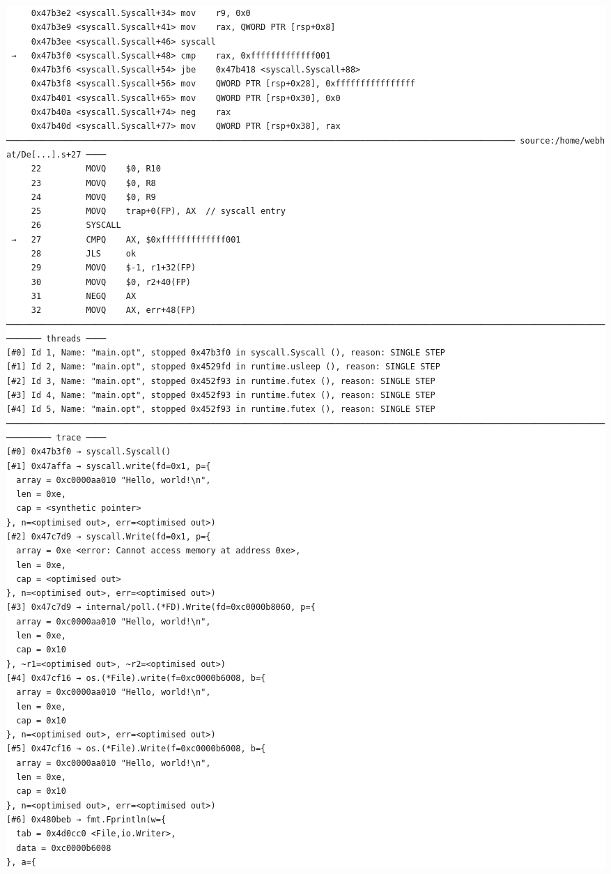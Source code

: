 ```
```

```
     0x47b3e2 <syscall.Syscall+34> mov    r9, 0x0
     0x47b3e9 <syscall.Syscall+41> mov    rax, QWORD PTR [rsp+0x8]
     0x47b3ee <syscall.Syscall+46> syscall
 →   0x47b3f0 <syscall.Syscall+48> cmp    rax, 0xfffffffffffff001
     0x47b3f6 <syscall.Syscall+54> jbe    0x47b418 <syscall.Syscall+88>
     0x47b3f8 <syscall.Syscall+56> mov    QWORD PTR [rsp+0x28], 0xffffffffffffffff
     0x47b401 <syscall.Syscall+65> mov    QWORD PTR [rsp+0x30], 0x0
     0x47b40a <syscall.Syscall+74> neg    rax
     0x47b40d <syscall.Syscall+77> mov    QWORD PTR [rsp+0x38], rax
────────────────────────────────────────────────────────────────────────────────────────────────────── source:/home/webhat/De[...].s+27 ────
     22         MOVQ    $0, R10
     23         MOVQ    $0, R8
     24         MOVQ    $0, R9
     25         MOVQ    trap+0(FP), AX  // syscall entry
     26         SYSCALL
 →   27         CMPQ    AX, $0xfffffffffffff001
     28         JLS     ok
     29         MOVQ    $-1, r1+32(FP)
     30         MOVQ    $0, r2+40(FP)
     31         NEGQ    AX
     32         MOVQ    AX, err+48(FP)
─────────────────────────────────────────────────────────────────────────────────────────────────────────────────────────────── threads ────
[#0] Id 1, Name: "main.opt", stopped 0x47b3f0 in syscall.Syscall (), reason: SINGLE STEP
[#1] Id 2, Name: "main.opt", stopped 0x4529fd in runtime.usleep (), reason: SINGLE STEP
[#2] Id 3, Name: "main.opt", stopped 0x452f93 in runtime.futex (), reason: SINGLE STEP
[#3] Id 4, Name: "main.opt", stopped 0x452f93 in runtime.futex (), reason: SINGLE STEP
[#4] Id 5, Name: "main.opt", stopped 0x452f93 in runtime.futex (), reason: SINGLE STEP
───────────────────────────────────────────────────────────────────────────────────────────────────────────────────────────────── trace ────
[#0] 0x47b3f0 → syscall.Syscall()
[#1] 0x47affa → syscall.write(fd=0x1, p={
  array = 0xc0000aa010 "Hello, world!\n",
  len = 0xe,
  cap = <synthetic pointer>
}, n=<optimised out>, err=<optimised out>)
[#2] 0x47c7d9 → syscall.Write(fd=0x1, p={
  array = 0xe <error: Cannot access memory at address 0xe>,
  len = 0xe,
  cap = <optimised out>
}, n=<optimised out>, err=<optimised out>)
[#3] 0x47c7d9 → internal/poll.(*FD).Write(fd=0xc0000b8060, p={
  array = 0xc0000aa010 "Hello, world!\n",
  len = 0xe,
  cap = 0x10
}, ~r1=<optimised out>, ~r2=<optimised out>)
[#4] 0x47cf16 → os.(*File).write(f=0xc0000b6008, b={
  array = 0xc0000aa010 "Hello, world!\n",
  len = 0xe,
  cap = 0x10
}, n=<optimised out>, err=<optimised out>)
[#5] 0x47cf16 → os.(*File).Write(f=0xc0000b6008, b={
  array = 0xc0000aa010 "Hello, world!\n",
  len = 0xe,
  cap = 0x10
}, n=<optimised out>, err=<optimised out>)
[#6] 0x480beb → fmt.Fprintln(w={
  tab = 0x4d0cc0 <File,io.Writer>,
  data = 0xc0000b6008
}, a={
```